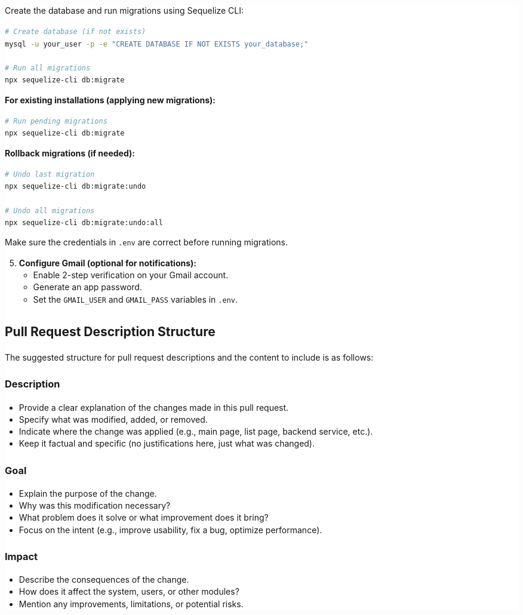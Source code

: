    Create the database and run migrations using Sequelize CLI:
   
   ```bash
   # Create database (if not exists)
   mysql -u your_user -p -e "CREATE DATABASE IF NOT EXISTS your_database;"
   
   # Run all migrations
   npx sequelize-cli db:migrate
   ```
   
   **For existing installations (applying new migrations):**
   
   ```bash
   # Run pending migrations
   npx sequelize-cli db:migrate
   ```
   
   **Rollback migrations (if needed):**
   
   ```bash
   # Undo last migration
   npx sequelize-cli db:migrate:undo
   
   # Undo all migrations
   npx sequelize-cli db:migrate:undo:all
   ```
   
   Make sure the credentials in `.env` are correct before running migrations.

5. **Configure Gmail (optional for notifications):**
   - Enable 2-step verification on your Gmail account.
   - Generate an app password.
   - Set the `GMAIL_USER` and `GMAIL_PASS` variables in `.env`.

## Pull Request Description Structure

The suggested structure for pull request descriptions and the content to include is as follows:

### Description
- Provide a clear explanation of the changes made in this pull request.
- Specify what was modified, added, or removed.
- Indicate where the change was applied (e.g., main page, list page, backend service, etc.).
- Keep it factual and specific (no justifications here, just what was changed).

### Goal
- Explain the purpose of the change.
- Why was this modification necessary?
- What problem does it solve or what improvement does it bring?
- Focus on the intent (e.g., improve usability, fix a bug, optimize performance).

### Impact
- Describe the consequences of the change.
- How does it affect the system, users, or other modules?
- Mention any improvements, limitations, or potential risks.
